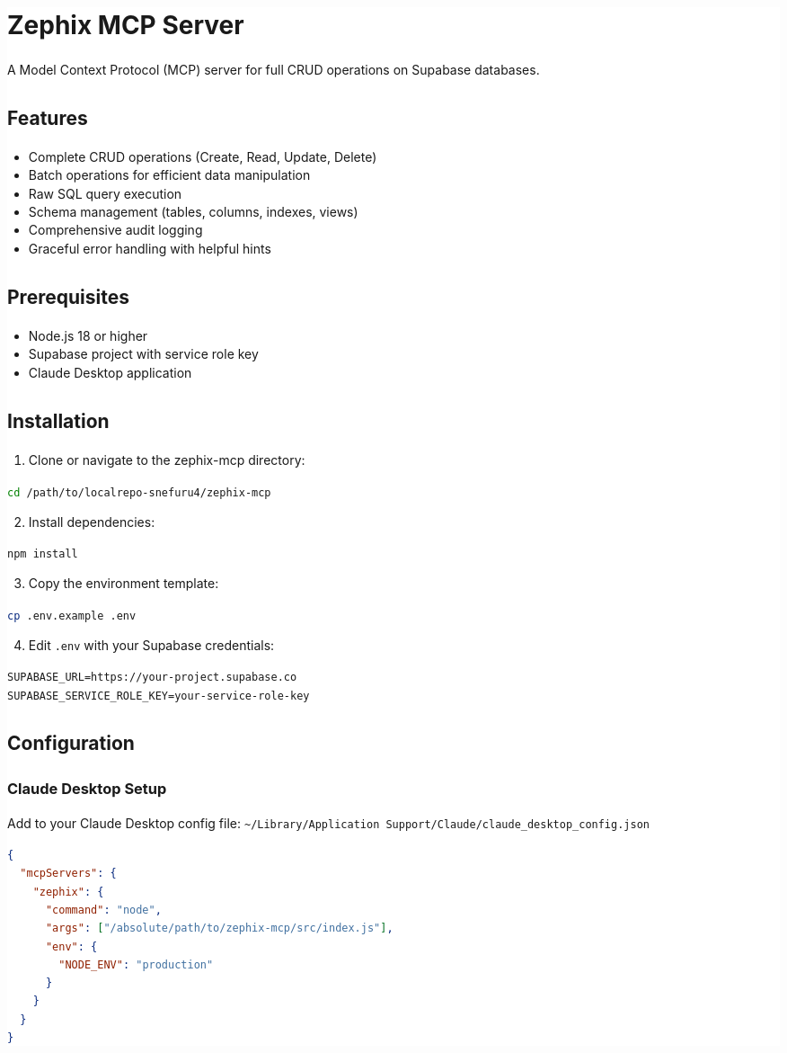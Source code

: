# Zephix MCP Server

A Model Context Protocol (MCP) server for full CRUD operations on Supabase databases.

## Features

- Complete CRUD operations (Create, Read, Update, Delete)
- Batch operations for efficient data manipulation
- Raw SQL query execution
- Schema management (tables, columns, indexes, views)
- Comprehensive audit logging
- Graceful error handling with helpful hints

## Prerequisites

- Node.js 18 or higher
- Supabase project with service role key
- Claude Desktop application

## Installation

1. Clone or navigate to the zephix-mcp directory:
```bash
cd /path/to/localrepo-snefuru4/zephix-mcp
```

2. Install dependencies:
```bash
npm install
```

3. Copy the environment template:
```bash
cp .env.example .env
```

4. Edit `.env` with your Supabase credentials:
```
SUPABASE_URL=https://your-project.supabase.co
SUPABASE_SERVICE_ROLE_KEY=your-service-role-key
```

## Configuration

### Claude Desktop Setup

Add to your Claude Desktop config file:
`~/Library/Application Support/Claude/claude_desktop_config.json`

```json
{
  "mcpServers": {
    "zephix": {
      "command": "node",
      "args": ["/absolute/path/to/zephix-mcp/src/index.js"],
      "env": {
        "NODE_ENV": "production"
      }
    }
  }
}
```
